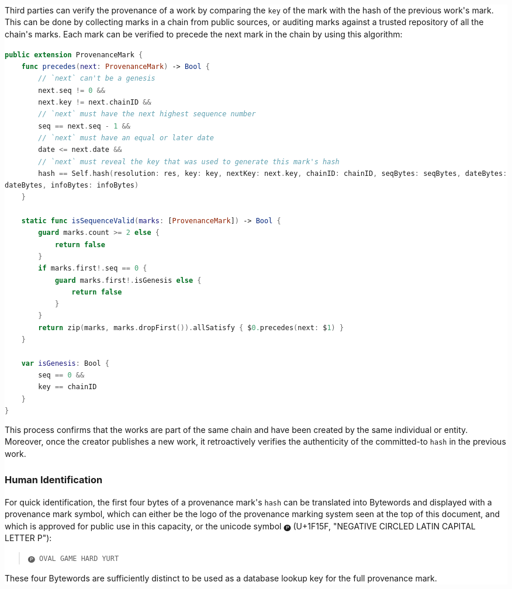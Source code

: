 Third parties can verify the provenance of a work by comparing the `key` of the mark with the hash of the previous work's mark. This can be done by collecting marks in a chain from public sources, or auditing marks against a trusted repository of all the chain's marks. Each mark can be verified to precede the next mark in the chain by using this algorithm:

```swift
public extension ProvenanceMark {
    func precedes(next: ProvenanceMark) -> Bool {
        // `next` can't be a genesis
        next.seq != 0 &&
        next.key != next.chainID &&
        // `next` must have the next highest sequence number
        seq == next.seq - 1 &&
        // `next` must have an equal or later date
        date <= next.date &&
        // `next` must reveal the key that was used to generate this mark's hash
        hash == Self.hash(resolution: res, key: key, nextKey: next.key, chainID: chainID, seqBytes: seqBytes, dateBytes: dateBytes, infoBytes: infoBytes)
    }

    static func isSequenceValid(marks: [ProvenanceMark]) -> Bool {
        guard marks.count >= 2 else {
            return false
        }
        if marks.first!.seq == 0 {
            guard marks.first!.isGenesis else {
                return false
            }
        }
        return zip(marks, marks.dropFirst()).allSatisfy { $0.precedes(next: $1) }
    }

    var isGenesis: Bool {
        seq == 0 &&
        key == chainID
    }
}
```

This process confirms that the works are part of the same chain and have been created by the same individual or entity. Moreover, once the creator publishes a new work, it retroactively verifies the authenticity of the committed-to `hash` in the previous work.

### Human Identification

For quick identification, the first four bytes of a provenance mark's `hash` can be translated into Bytewords and displayed with a provenance mark symbol, which can either be the logo of the provenance marking system seen at the top of this document, and which is approved for public use in this capacity, or the unicode symbol `🅟` (U+1F15F, "NEGATIVE CIRCLED LATIN CAPITAL LETTER P"):

> `🅟 OVAL GAME HARD YURT`

These four Bytewords are sufficiently distinct to be used as a database lookup key for the full provenance mark.

